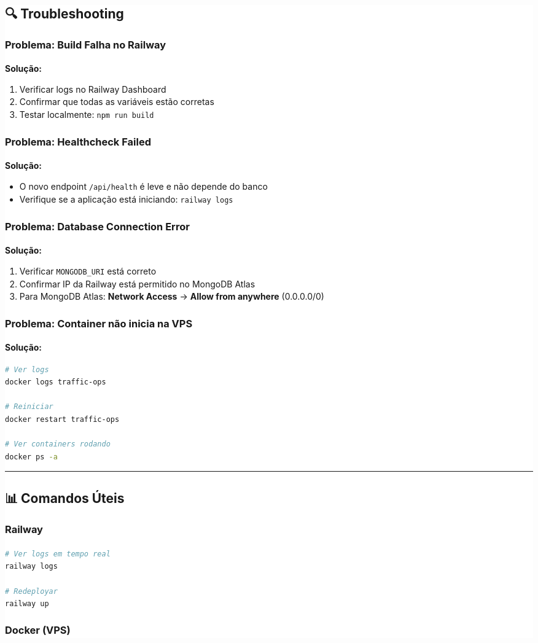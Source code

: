 
## 🔍 Troubleshooting

### Problema: Build Falha no Railway

**Solução:**
1. Verificar logs no Railway Dashboard
2. Confirmar que todas as variáveis estão corretas
3. Testar localmente: `npm run build`

### Problema: Healthcheck Failed

**Solução:**
- O novo endpoint `/api/health` é leve e não depende do banco
- Verifique se a aplicação está iniciando: `railway logs`

### Problema: Database Connection Error

**Solução:**
1. Verificar `MONGODB_URI` está correto
2. Confirmar IP da Railway está permitido no MongoDB Atlas
3. Para MongoDB Atlas: **Network Access** → **Allow from anywhere** (0.0.0.0/0)

### Problema: Container não inicia na VPS

**Solução:**
```bash
# Ver logs
docker logs traffic-ops

# Reiniciar
docker restart traffic-ops

# Ver containers rodando
docker ps -a
```

---

## 📊 Comandos Úteis

### Railway

```bash
# Ver logs em tempo real
railway logs

# Redeployar
railway up
```

### Docker (VPS)
